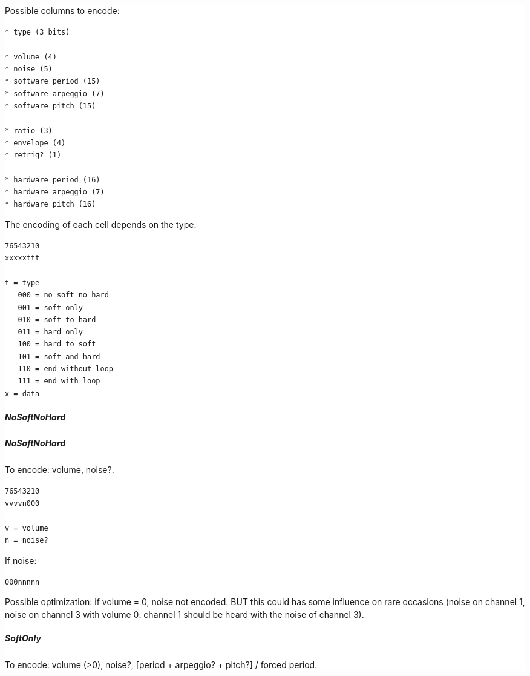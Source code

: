 Possible columns to encode:

	* type (3 bits)
	
	* volume (4)
	* noise (5)
	* software period (15)
	* software arpeggio (7)
	* software pitch (15)
	
	* ratio (3)
	* envelope (4)
	* retrig? (1)
	
	* hardware period (16)
	* hardware arpeggio (7)
	* hardware pitch (16)

The encoding of each cell depends on the type.

	76543210
	xxxxxttt
	
	t = type
	   000 = no soft no hard
	   001 = soft only
	   010 = soft to hard
	   011 = hard only
	   100 = hard to soft
	   101 = soft and hard
	   110 = end without loop
	   111 = end with loop
	x = data
	

##### NoSoftNoHard
##### NoSoftNoHard

To encode: volume, noise?.

	76543210
	vvvvn000
	
	v = volume
	n = noise?

If noise:

	000nnnnn

Possible optimization: if volume = 0, noise not encoded. BUT this could has some influence on rare occasions (noise on channel 1, noise on channel 3 with volume 0: channel 1 should be heard with the noise of channel 3).


##### SoftOnly

To encode: volume (>0), noise?, [period + arpeggio? + pitch?] / forced period.
